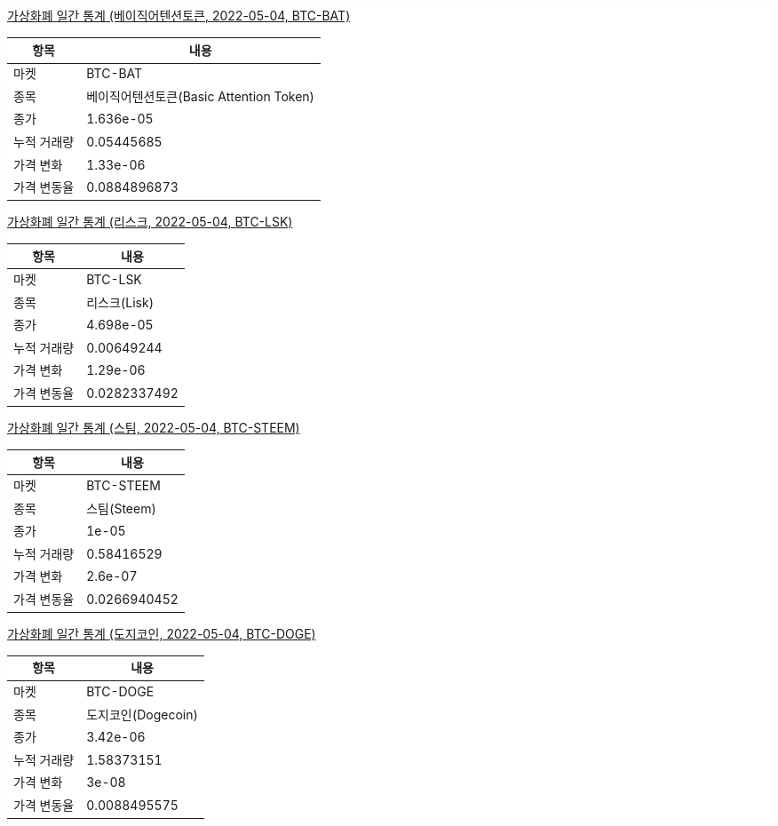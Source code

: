 
[가상화폐 일간 통계 (베이직어텐션토큰, 2022-05-04, BTC-BAT)](BTC-BAT-daily-candle-10days.html)

|항목|내용|
|--|--|
|마켓|BTC-BAT|
|종목|베이직어텐션토큰(Basic Attention Token)|
|종가|1.636e-05|
|누적 거래량|0.05445685|
|가격 변화|1.33e-06|
|가격 변동율|0.0884896873|


[가상화폐 일간 통계 (리스크, 2022-05-04, BTC-LSK)](BTC-LSK-daily-candle-10days.html)

|항목|내용|
|--|--|
|마켓|BTC-LSK|
|종목|리스크(Lisk)|
|종가|4.698e-05|
|누적 거래량|0.00649244|
|가격 변화|1.29e-06|
|가격 변동율|0.0282337492|


[가상화폐 일간 통계 (스팀, 2022-05-04, BTC-STEEM)](BTC-STEEM-daily-candle-10days.html)

|항목|내용|
|--|--|
|마켓|BTC-STEEM|
|종목|스팀(Steem)|
|종가|1e-05|
|누적 거래량|0.58416529|
|가격 변화|2.6e-07|
|가격 변동율|0.0266940452|


[가상화폐 일간 통계 (도지코인, 2022-05-04, BTC-DOGE)](BTC-DOGE-daily-candle-10days.html)

|항목|내용|
|--|--|
|마켓|BTC-DOGE|
|종목|도지코인(Dogecoin)|
|종가|3.42e-06|
|누적 거래량|1.58373151|
|가격 변화|3e-08|
|가격 변동율|0.0088495575|
